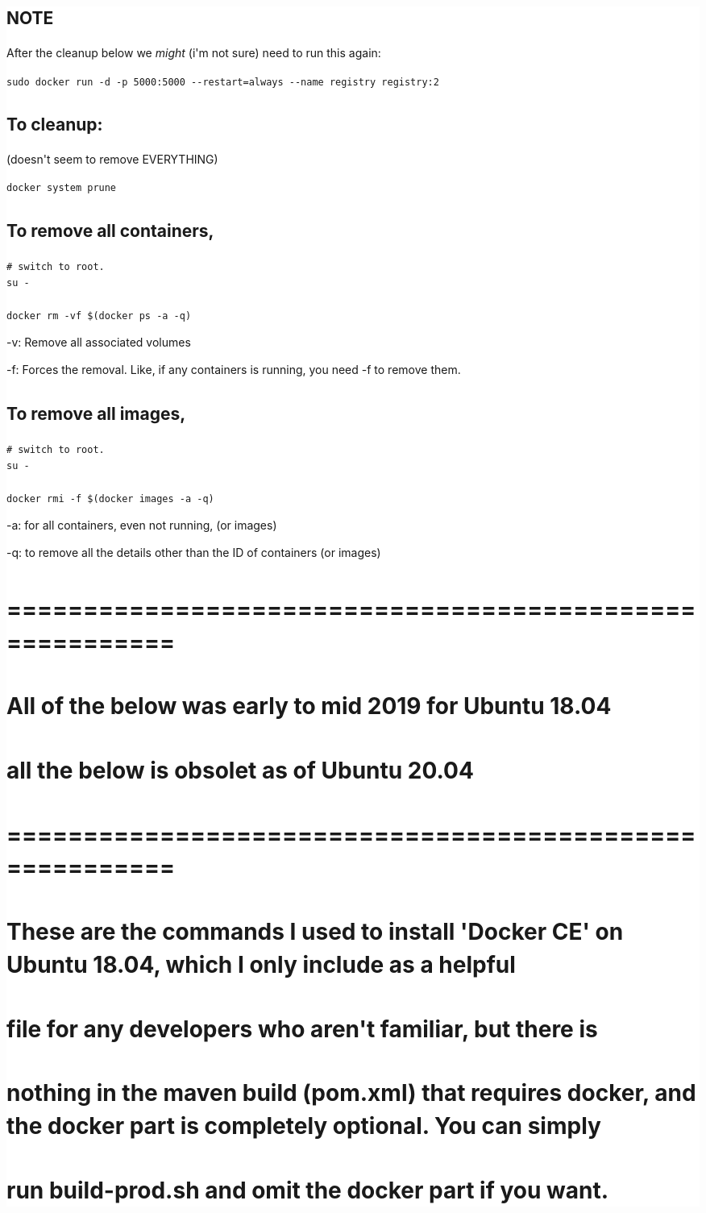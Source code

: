 ## NOTE

After the cleanup below we *might* (i'm not sure) need to run this again:

    sudo docker run -d -p 5000:5000 --restart=always --name registry registry:2

## To cleanup:

(doesn't seem to remove EVERYTHING)

    docker system prune

## To remove all containers,

    # switch to root.
    su -

    docker rm -vf $(docker ps -a -q)

-v: Remove all associated volumes

-f: Forces the removal. Like, if any containers is running, you need -f to remove them.

## To remove all images,

    # switch to root.
    su -

    docker rmi -f $(docker images -a -q)

-a: for all containers, even not running, (or images)

-q: to remove all the details other than the ID of containers (or images)    


# ========================================================
# All of the below was early to mid 2019 for Ubuntu 18.04
# all the below is obsolet as of Ubuntu 20.04
# ========================================================

# These are the commands I used to install 'Docker CE' on Ubuntu 18.04, which I only include as a helpful
# file for any developers who aren't familiar, but there is
# nothing in the maven build (pom.xml) that requires docker, and the docker part is completely optional. You can simply
# run build-prod.sh and omit the docker part if you want.
  